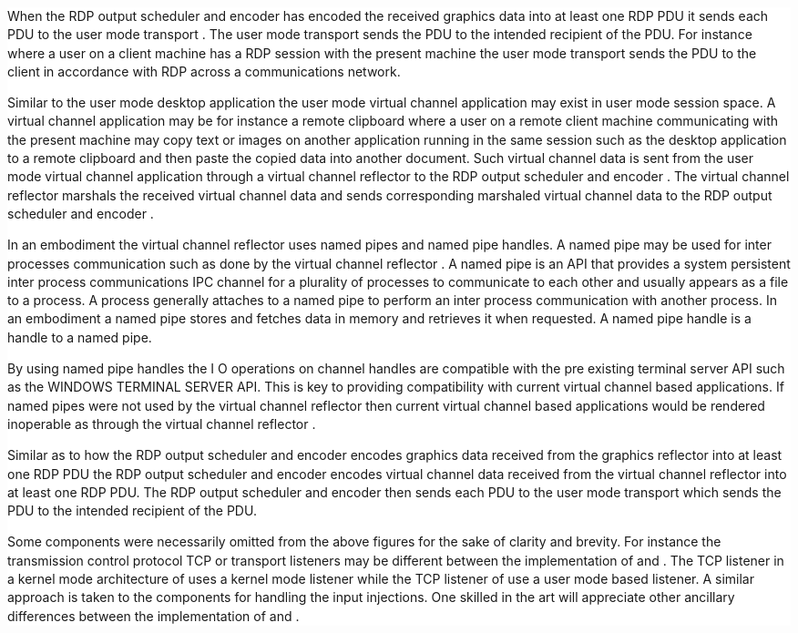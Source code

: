 When the RDP output scheduler and encoder has encoded the received graphics data into at least one RDP PDU it sends each PDU to the user mode transport . The user mode transport sends the PDU to the intended recipient of the PDU. For instance where a user on a client machine has a RDP session with the present machine the user mode transport sends the PDU to the client in accordance with RDP across a communications network.

Similar to the user mode desktop application the user mode virtual channel application may exist in user mode session space. A virtual channel application may be for instance a remote clipboard where a user on a remote client machine communicating with the present machine may copy text or images on another application running in the same session such as the desktop application to a remote clipboard and then paste the copied data into another document. Such virtual channel data is sent from the user mode virtual channel application through a virtual channel reflector to the RDP output scheduler and encoder . The virtual channel reflector marshals the received virtual channel data and sends corresponding marshaled virtual channel data to the RDP output scheduler and encoder .

In an embodiment the virtual channel reflector uses named pipes and named pipe handles. A named pipe may be used for inter processes communication such as done by the virtual channel reflector . A named pipe is an API that provides a system persistent inter process communications IPC channel for a plurality of processes to communicate to each other and usually appears as a file to a process. A process generally attaches to a named pipe to perform an inter process communication with another process. In an embodiment a named pipe stores and fetches data in memory and retrieves it when requested. A named pipe handle is a handle to a named pipe.

By using named pipe handles the I O operations on channel handles are compatible with the pre existing terminal server API such as the WINDOWS TERMINAL SERVER API. This is key to providing compatibility with current virtual channel based applications. If named pipes were not used by the virtual channel reflector then current virtual channel based applications would be rendered inoperable as through the virtual channel reflector .

Similar as to how the RDP output scheduler and encoder encodes graphics data received from the graphics reflector into at least one RDP PDU the RDP output scheduler and encoder encodes virtual channel data received from the virtual channel reflector into at least one RDP PDU. The RDP output scheduler and encoder then sends each PDU to the user mode transport which sends the PDU to the intended recipient of the PDU.

Some components were necessarily omitted from the above figures for the sake of clarity and brevity. For instance the transmission control protocol TCP or transport listeners may be different between the implementation of and . The TCP listener in a kernel mode architecture of uses a kernel mode listener while the TCP listener of use a user mode based listener. A similar approach is taken to the components for handling the input injections. One skilled in the art will appreciate other ancillary differences between the implementation of and .

